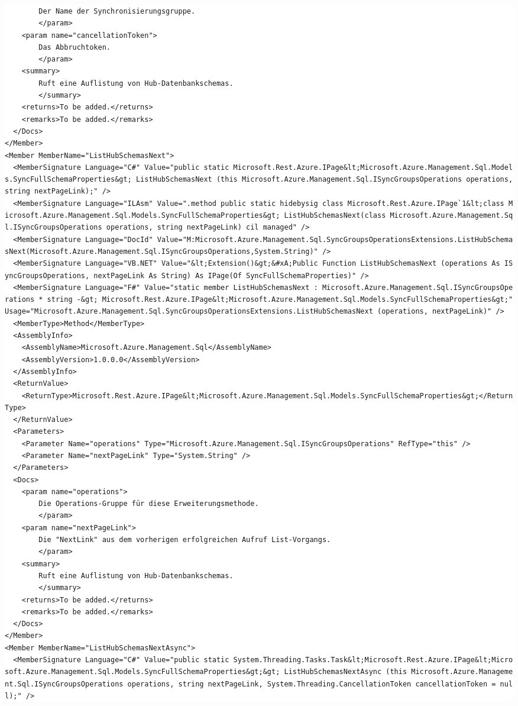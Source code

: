             Der Name der Synchronisierungsgruppe.
            </param>
        <param name="cancellationToken">
            Das Abbruchtoken.
            </param>
        <summary>
            Ruft eine Auflistung von Hub-Datenbankschemas.
            </summary>
        <returns>To be added.</returns>
        <remarks>To be added.</remarks>
      </Docs>
    </Member>
    <Member MemberName="ListHubSchemasNext">
      <MemberSignature Language="C#" Value="public static Microsoft.Rest.Azure.IPage&lt;Microsoft.Azure.Management.Sql.Models.SyncFullSchemaProperties&gt; ListHubSchemasNext (this Microsoft.Azure.Management.Sql.ISyncGroupsOperations operations, string nextPageLink);" />
      <MemberSignature Language="ILAsm" Value=".method public static hidebysig class Microsoft.Rest.Azure.IPage`1&lt;class Microsoft.Azure.Management.Sql.Models.SyncFullSchemaProperties&gt; ListHubSchemasNext(class Microsoft.Azure.Management.Sql.ISyncGroupsOperations operations, string nextPageLink) cil managed" />
      <MemberSignature Language="DocId" Value="M:Microsoft.Azure.Management.Sql.SyncGroupsOperationsExtensions.ListHubSchemasNext(Microsoft.Azure.Management.Sql.ISyncGroupsOperations,System.String)" />
      <MemberSignature Language="VB.NET" Value="&lt;Extension()&gt;&#xA;Public Function ListHubSchemasNext (operations As ISyncGroupsOperations, nextPageLink As String) As IPage(Of SyncFullSchemaProperties)" />
      <MemberSignature Language="F#" Value="static member ListHubSchemasNext : Microsoft.Azure.Management.Sql.ISyncGroupsOperations * string -&gt; Microsoft.Rest.Azure.IPage&lt;Microsoft.Azure.Management.Sql.Models.SyncFullSchemaProperties&gt;" Usage="Microsoft.Azure.Management.Sql.SyncGroupsOperationsExtensions.ListHubSchemasNext (operations, nextPageLink)" />
      <MemberType>Method</MemberType>
      <AssemblyInfo>
        <AssemblyName>Microsoft.Azure.Management.Sql</AssemblyName>
        <AssemblyVersion>1.0.0.0</AssemblyVersion>
      </AssemblyInfo>
      <ReturnValue>
        <ReturnType>Microsoft.Rest.Azure.IPage&lt;Microsoft.Azure.Management.Sql.Models.SyncFullSchemaProperties&gt;</ReturnType>
      </ReturnValue>
      <Parameters>
        <Parameter Name="operations" Type="Microsoft.Azure.Management.Sql.ISyncGroupsOperations" RefType="this" />
        <Parameter Name="nextPageLink" Type="System.String" />
      </Parameters>
      <Docs>
        <param name="operations">
            Die Operations-Gruppe für diese Erweiterungsmethode.
            </param>
        <param name="nextPageLink">
            Die "NextLink" aus dem vorherigen erfolgreichen Aufruf List-Vorgangs.
            </param>
        <summary>
            Ruft eine Auflistung von Hub-Datenbankschemas.
            </summary>
        <returns>To be added.</returns>
        <remarks>To be added.</remarks>
      </Docs>
    </Member>
    <Member MemberName="ListHubSchemasNextAsync">
      <MemberSignature Language="C#" Value="public static System.Threading.Tasks.Task&lt;Microsoft.Rest.Azure.IPage&lt;Microsoft.Azure.Management.Sql.Models.SyncFullSchemaProperties&gt;&gt; ListHubSchemasNextAsync (this Microsoft.Azure.Management.Sql.ISyncGroupsOperations operations, string nextPageLink, System.Threading.CancellationToken cancellationToken = null);" />